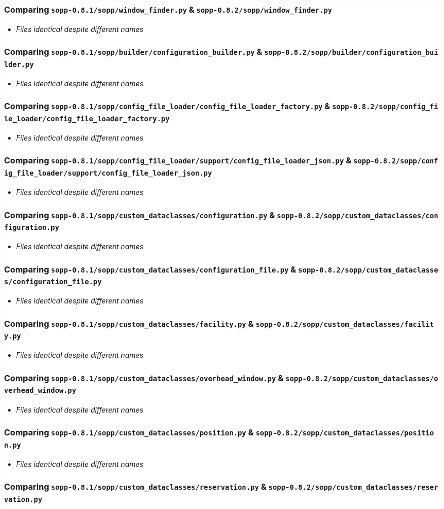 ### Comparing `sopp-0.8.1/sopp/window_finder.py` & `sopp-0.8.2/sopp/window_finder.py`

 * *Files identical despite different names*

### Comparing `sopp-0.8.1/sopp/builder/configuration_builder.py` & `sopp-0.8.2/sopp/builder/configuration_builder.py`

 * *Files identical despite different names*

### Comparing `sopp-0.8.1/sopp/config_file_loader/config_file_loader_factory.py` & `sopp-0.8.2/sopp/config_file_loader/config_file_loader_factory.py`

 * *Files identical despite different names*

### Comparing `sopp-0.8.1/sopp/config_file_loader/support/config_file_loader_json.py` & `sopp-0.8.2/sopp/config_file_loader/support/config_file_loader_json.py`

 * *Files identical despite different names*

### Comparing `sopp-0.8.1/sopp/custom_dataclasses/configuration.py` & `sopp-0.8.2/sopp/custom_dataclasses/configuration.py`

 * *Files identical despite different names*

### Comparing `sopp-0.8.1/sopp/custom_dataclasses/configuration_file.py` & `sopp-0.8.2/sopp/custom_dataclasses/configuration_file.py`

 * *Files identical despite different names*

### Comparing `sopp-0.8.1/sopp/custom_dataclasses/facility.py` & `sopp-0.8.2/sopp/custom_dataclasses/facility.py`

 * *Files identical despite different names*

### Comparing `sopp-0.8.1/sopp/custom_dataclasses/overhead_window.py` & `sopp-0.8.2/sopp/custom_dataclasses/overhead_window.py`

 * *Files identical despite different names*

### Comparing `sopp-0.8.1/sopp/custom_dataclasses/position.py` & `sopp-0.8.2/sopp/custom_dataclasses/position.py`

 * *Files identical despite different names*

### Comparing `sopp-0.8.1/sopp/custom_dataclasses/reservation.py` & `sopp-0.8.2/sopp/custom_dataclasses/reservation.py`
